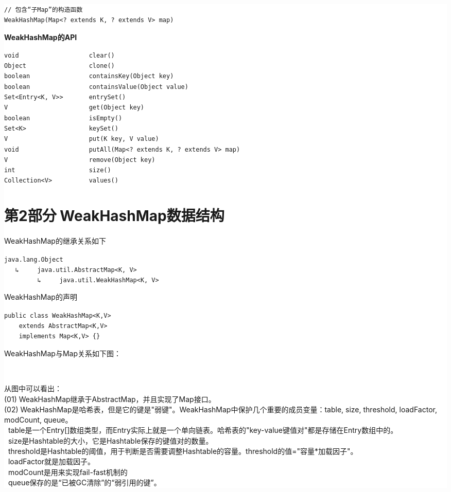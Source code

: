     // 包含“子Map”的构造函数
    WeakHashMap(Map<? extends K, ? extends V> map)

 

**WeakHashMap的API**

    void                   clear()
    Object                 clone()
    boolean                containsKey(Object key)
    boolean                containsValue(Object value)
    Set<Entry<K, V>>       entrySet()
    V                      get(Object key)
    boolean                isEmpty()
    Set<K>                 keySet()
    V                      put(K key, V value)
    void                   putAll(Map<? extends K, ? extends V> map)
    V                      remove(Object key)
    int                    size()
    Collection<V>          values()

 
 
<a name="anchor2"></a>
# 第2部分 WeakHashMap数据结构

WeakHashMap的继承关系如下

    java.lang.Object
       ↳     java.util.AbstractMap<K, V>
             ↳     java.util.WeakHashMap<K, V>

WeakHashMap的声明

    public class WeakHashMap<K,V>
        extends AbstractMap<K,V>
        implements Map<K,V> {}

 

WeakHashMap与Map关系如下图：

<a href="https://raw.githubusercontent.com/wangkuiwu/android_applets/master/pictures/java/collections/collection13.jpg"><img src="https://raw.githubusercontent.com/wangkuiwu/android_applets/master/pictures/java/collections/collection13.jpg" alt="" /></a>

从图中可以看出：  
(01) WeakHashMap继承于AbstractMap，并且实现了Map接口。  
(02) WeakHashMap是哈希表，但是它的键是"弱键"。WeakHashMap中保护几个重要的成员变量：table, size, threshold, loadFactor, modCount, queue。  
&nbsp;&nbsp;table是一个Entry[]数组类型，而Entry实际上就是一个单向链表。哈希表的"key-value键值对"都是存储在Entry数组中的。  
&nbsp;&nbsp;size是Hashtable的大小，它是Hashtable保存的键值对的数量。  
&nbsp;&nbsp;threshold是Hashtable的阈值，用于判断是否需要调整Hashtable的容量。threshold的值="容量*加载因子"。  
&nbsp;&nbsp;loadFactor就是加载因子。  
&nbsp;&nbsp;modCount是用来实现fail-fast机制的  
&nbsp;&nbsp;queue保存的是“已被GC清除”的“弱引用的键”。

 
 